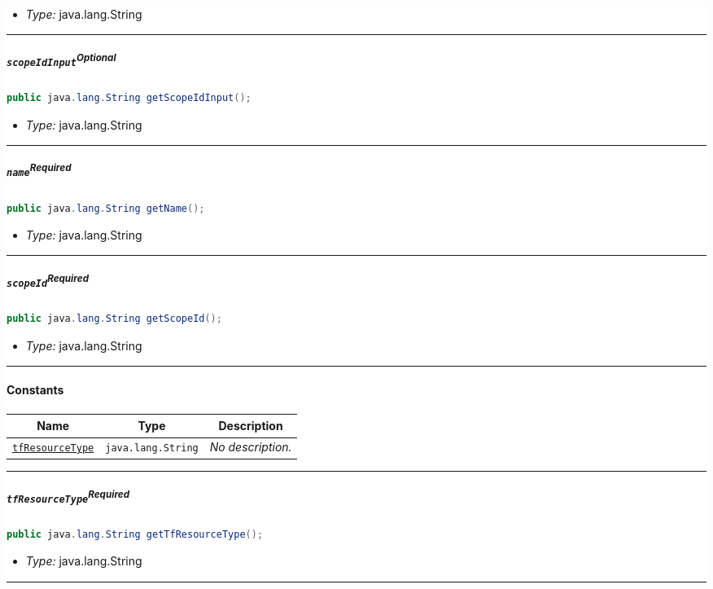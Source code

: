 - *Type:* java.lang.String

---

##### `scopeIdInput`<sup>Optional</sup> <a name="scopeIdInput" id="@cdktf/provider-boundary.dataBoundaryUser.DataBoundaryUser.property.scopeIdInput"></a>

```java
public java.lang.String getScopeIdInput();
```

- *Type:* java.lang.String

---

##### `name`<sup>Required</sup> <a name="name" id="@cdktf/provider-boundary.dataBoundaryUser.DataBoundaryUser.property.name"></a>

```java
public java.lang.String getName();
```

- *Type:* java.lang.String

---

##### `scopeId`<sup>Required</sup> <a name="scopeId" id="@cdktf/provider-boundary.dataBoundaryUser.DataBoundaryUser.property.scopeId"></a>

```java
public java.lang.String getScopeId();
```

- *Type:* java.lang.String

---

#### Constants <a name="Constants" id="Constants"></a>

| **Name** | **Type** | **Description** |
| --- | --- | --- |
| <code><a href="#@cdktf/provider-boundary.dataBoundaryUser.DataBoundaryUser.property.tfResourceType">tfResourceType</a></code> | <code>java.lang.String</code> | *No description.* |

---

##### `tfResourceType`<sup>Required</sup> <a name="tfResourceType" id="@cdktf/provider-boundary.dataBoundaryUser.DataBoundaryUser.property.tfResourceType"></a>

```java
public java.lang.String getTfResourceType();
```

- *Type:* java.lang.String

---